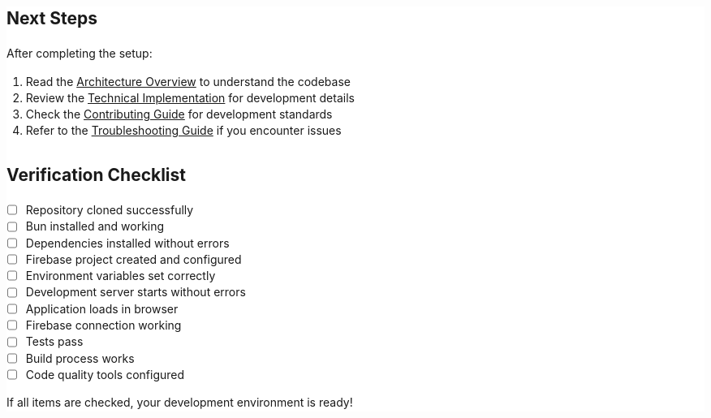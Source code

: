 ## Next Steps

After completing the setup:
1. Read the [Architecture Overview](./03-architecture-overview.md) to understand the codebase
2. Review the [Technical Implementation](./02-technical-implementation.md) for development details
3. Check the [Contributing Guide](./08-contributing.md) for development standards
4. Refer to the [Troubleshooting Guide](./07-troubleshooting.md) if you encounter issues

## Verification Checklist

- [ ] Repository cloned successfully
- [ ] Bun installed and working
- [ ] Dependencies installed without errors
- [ ] Firebase project created and configured
- [ ] Environment variables set correctly
- [ ] Development server starts without errors
- [ ] Application loads in browser
- [ ] Firebase connection working
- [ ] Tests pass
- [ ] Build process works
- [ ] Code quality tools configured

If all items are checked, your development environment is ready!
